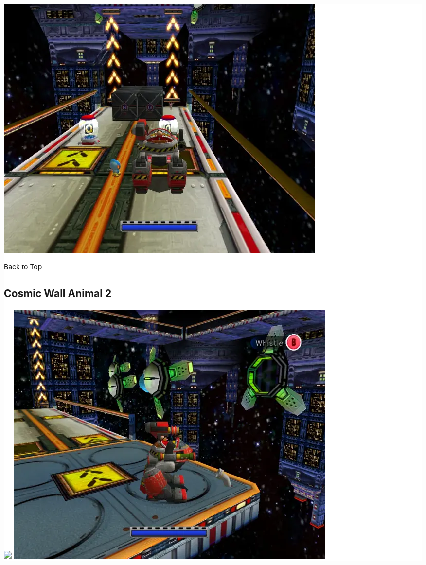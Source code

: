 ![](./CosmicWall/Animal-1st-Close.webp)

[Back to Top](#)

## Cosmic Wall Animal 2
![](./CosmicWall/Animal-2nd-Far.webp)
![](./CosmicWall/Animal-2nd-Close.webp)
